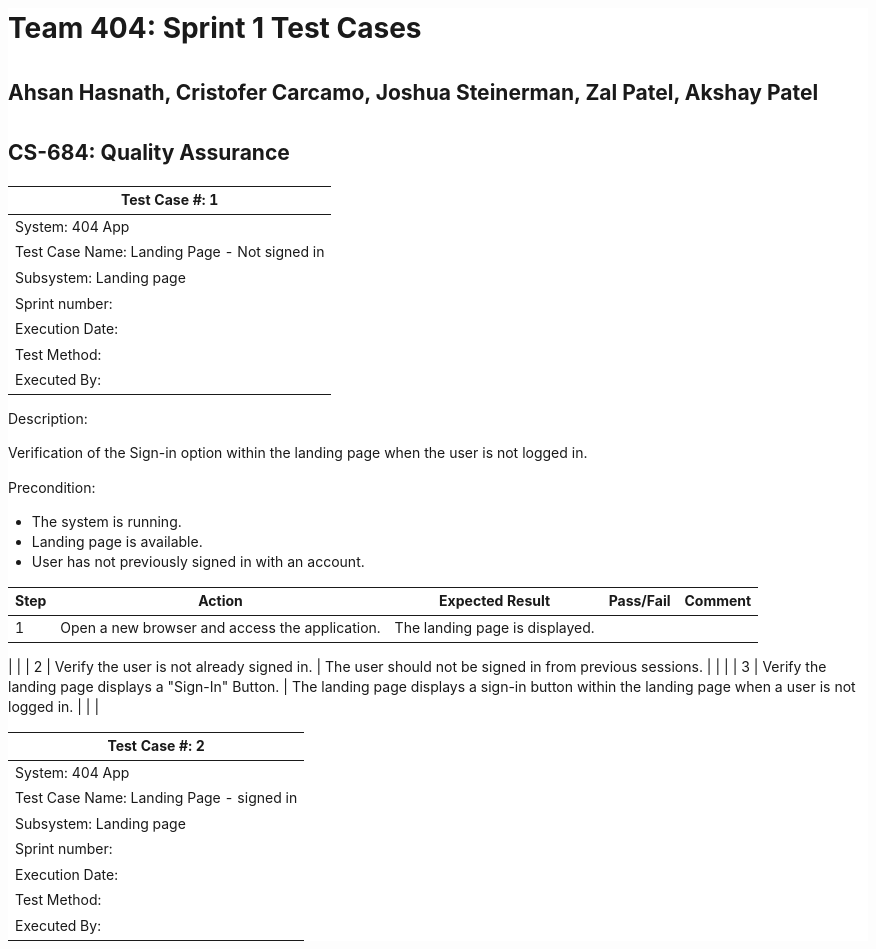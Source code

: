 # Team 404: Sprint 1 Test Cases

## Ahsan Hasnath, Cristofer Carcamo, Joshua Steinerman, Zal Patel, Akshay Patel

## CS-684: Quality Assurance

| Test Case #: 1 |
| --- |
| System: 404 App |
| Test Case Name: Landing Page - Not signed in |
| Subsystem: Landing page |
| Sprint number: |
| Execution Date: |
| Test Method: |
| Executed By: |

Description:

Verification of the Sign-in option within the landing page when the user is not logged in.

Precondition:

- The system is running.
- Landing page is available.
- User has not previously signed in with an account.

| Step | Action | Expected Result | Pass/Fail | Comment |
| --- | --- | --- | --- | --- |
| 1 | Open a new browser and access the application. | The landing page is displayed. |
 |
 |
| 2 | Verify the user is not already signed in. | The user should not be signed in from previous sessions. |
 |
 |
| 3 | Verify the landing page displays a "Sign-In" Button. | The landing page displays a sign-in button within the landing page when a user is not logged in. |
 |
 |

| Test Case #: 2 |
| --- |
| System: 404 App |
| Test Case Name: Landing Page - signed in |
| Subsystem: Landing page |
| Sprint number: |
| Execution Date: |
| Test Method: |
| Executed By: |